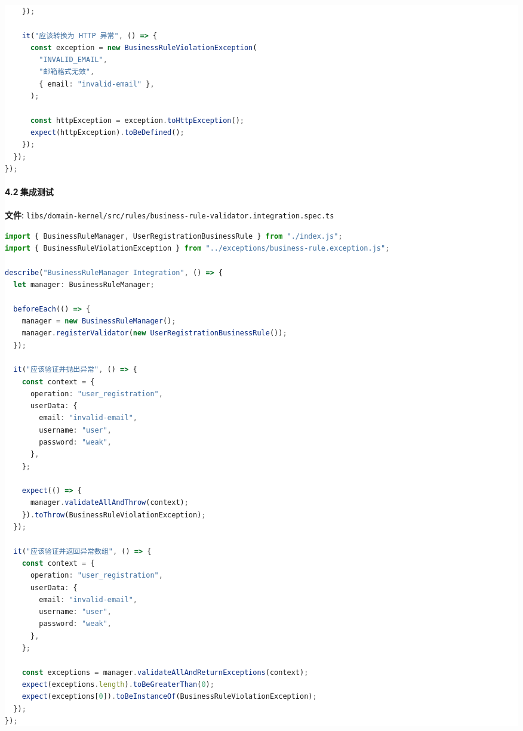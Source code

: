 ```typescript
    });

    it("应该转换为 HTTP 异常", () => {
      const exception = new BusinessRuleViolationException(
        "INVALID_EMAIL",
        "邮箱格式无效",
        { email: "invalid-email" },
      );

      const httpException = exception.toHttpException();
      expect(httpException).toBeDefined();
    });
  });
});
```

#### 4.2 集成测试

**文件**: `libs/domain-kernel/src/rules/business-rule-validator.integration.spec.ts`

```typescript
import { BusinessRuleManager, UserRegistrationBusinessRule } from "./index.js";
import { BusinessRuleViolationException } from "../exceptions/business-rule.exception.js";

describe("BusinessRuleManager Integration", () => {
  let manager: BusinessRuleManager;

  beforeEach(() => {
    manager = new BusinessRuleManager();
    manager.registerValidator(new UserRegistrationBusinessRule());
  });

  it("应该验证并抛出异常", () => {
    const context = {
      operation: "user_registration",
      userData: {
        email: "invalid-email",
        username: "user",
        password: "weak",
      },
    };

    expect(() => {
      manager.validateAllAndThrow(context);
    }).toThrow(BusinessRuleViolationException);
  });

  it("应该验证并返回异常数组", () => {
    const context = {
      operation: "user_registration",
      userData: {
        email: "invalid-email",
        username: "user",
        password: "weak",
      },
    };

    const exceptions = manager.validateAllAndReturnExceptions(context);
    expect(exceptions.length).toBeGreaterThan(0);
    expect(exceptions[0]).toBeInstanceOf(BusinessRuleViolationException);
  });
});
```
